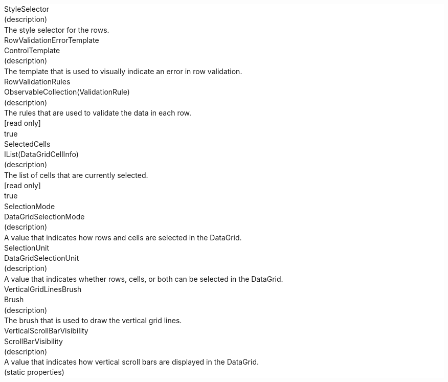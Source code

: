  <td><mshelp:link keywords="7fdb73cc-7fb1-4dc7-bcfe-98387ef27b26" tabindex="0">StyleSelector</mshelp:link> </td>
 </tr>
 <tr><td><div class="indent4">(description)</div></td>
 <td>The style selector for the rows. </td>
 </tr>
 <tr><td><div class="indent2">RowValidationErrorTemplate</div></td>
 <td><mshelp:link keywords="0468cec1-4e1d-478d-8f64-a88feb3a1236" tabindex="0">ControlTemplate</mshelp:link> </td>
 </tr>
 <tr><td><div class="indent4">(description)</div></td>
 <td>The template that is used to visually indicate an error in row validation. </td>
 </tr>
 <tr><td><div class="indent2">RowValidationRules</div></td>
 <td><mshelp:link keywords="ffcd5f2c-4c22-4190-8ae8-1088e52d1fda" tabindex="0">ObservableCollection</mshelp:link>(<mshelp:link keywords="a6cb6153-47ea-4fb0-ac22-fbc418bdf517" tabindex="0">ValidationRule</mshelp:link>) </td>
 </tr>
 <tr><td><div class="indent4">(description)</div></td>
 <td>The rules that are used to validate the data in each row. </td>
 </tr>
 <tr><td><div class="indent4">[read only]</div></td>
 <td>true </td>
 </tr>
 <tr><td><div class="indent2">SelectedCells</div></td>
 <td><mshelp:link keywords="4ff82cde-9315-42fd-9cf4-8e50e7d83c3d" tabindex="0">IList</mshelp:link>(<mshelp:link keywords="8ff74060-c7af-43fc-8cb5-7702b1d54d9f" tabindex="0">DataGridCellInfo</mshelp:link>) </td>
 </tr>
 <tr><td><div class="indent4">(description)</div></td>
 <td>The list of cells that are currently selected. </td>
 </tr>
 <tr><td><div class="indent4">[read only]</div></td>
 <td>true </td>
 </tr>
 <tr><td><div class="indent2">SelectionMode</div></td>
 <td><mshelp:link keywords="ac53775e-ae8e-41e8-aeac-bec24aa1410d" tabindex="0">DataGridSelectionMode</mshelp:link> </td>
 </tr>
 <tr><td><div class="indent4">(description)</div></td>
 <td>A value that indicates how rows and cells are selected in the DataGrid. </td>
 </tr>
 <tr><td><div class="indent2">SelectionUnit</div></td>
 <td><mshelp:link keywords="c38b8b37-7166-405d-a508-77eef61b5862" tabindex="0">DataGridSelectionUnit</mshelp:link> </td>
 </tr>
 <tr><td><div class="indent4">(description)</div></td>
 <td>A value that indicates whether rows, cells, or both can be selected in the DataGrid. </td>
 </tr>
 <tr><td><div class="indent2">VerticalGridLinesBrush</div></td>
 <td><mshelp:link keywords="ac82382e-77f7-491e-a223-c4613b694daa" tabindex="0">Brush</mshelp:link> </td>
 </tr>
 <tr><td><div class="indent4">(description)</div></td>
 <td>The brush that is used to draw the vertical grid lines. </td>
 </tr>
 <tr><td><div class="indent2">VerticalScrollBarVisibility</div></td>
 <td><mshelp:link keywords="c9dd3e36-b6ac-4ea9-ace4-5e6de788a5b9" tabindex="0">ScrollBarVisibility</mshelp:link> </td>
 </tr>
 <tr><td><div class="indent4">(description)</div></td>
 <td>A value that indicates how vertical scroll bars are displayed in the DataGrid. </td>
 </tr>
 <tr><td><div class="indent0">(static properties)</div></td>